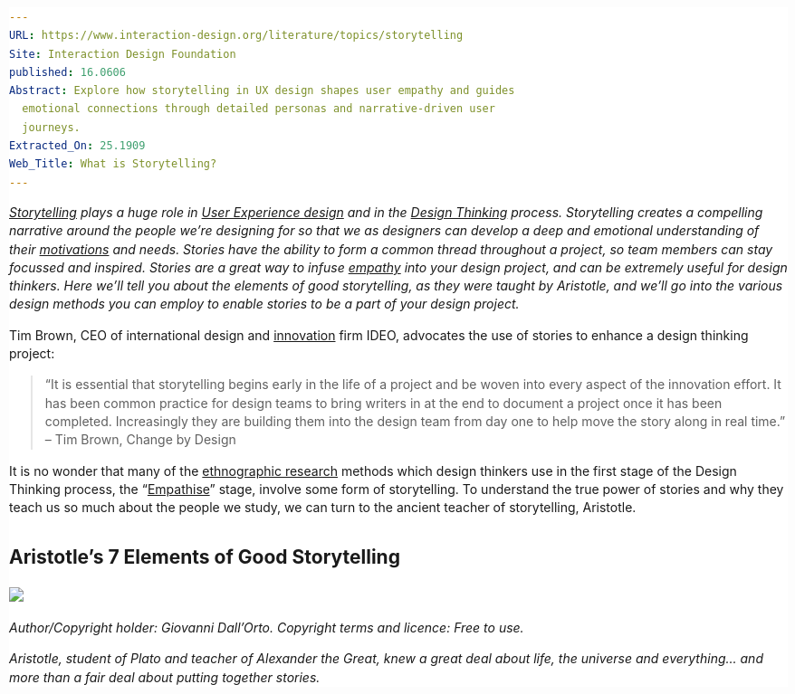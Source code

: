 ```yaml
---
URL: https://www.interaction-design.org/literature/topics/storytelling
Site: Interaction Design Foundation
published: 16.0606
Abstract: Explore how storytelling in UX design shapes user empathy and guides
  emotional connections through detailed personas and narrative-driven user
  journeys.
Extracted_On: 25.1909
Web_Title: What is Storytelling?
---
```


_[Storytelling](https://www.interaction-design.org/literature/topics/storytelling "What is Storytelling in UX/UI Design?") plays a huge role in [User Experience design](https://www.interaction-design.org/literature/topics/ux-design "What is User Experience Design?") and in the [Design Thinking](https://www.interaction-design.org/literature/topics/design-thinking "What is Design Thinking?") process. Storytelling creates a compelling narrative around the people we’re designing for so that we as designers can develop a deep and emotional understanding of their [motivations](https://www.interaction-design.org/literature/topics/motivation "What is Motivation in UX/UI Design?") and needs. Stories have the ability to form a common thread throughout a project, so team members can stay focussed and inspired. Stories are a great way to infuse [empathy](https://www.interaction-design.org/literature/topics/empathy "What is Empathy in UX/UI Design?") into your design project, and can be extremely useful for design thinkers. Here we’ll tell you about the elements of good storytelling, as they were taught by Aristotle, and we’ll go into the various design methods you can employ to enable stories to be a part of your design project._

Tim Brown, CEO of international design and [innovation](https://www.interaction-design.org/literature/topics/innovation "What is Innovation in UX/UI Design?") firm IDEO, advocates the use of stories to enhance a design thinking project:

> “It is essential that storytelling begins early in the life of a project and be woven into every aspect of the innovation effort. It has been common practice for design teams to bring writers in at the end to document a project once it has been completed. Increasingly they are building them into the design team from day one to help move the story along in real time.”  
> – Tim Brown, Change by Design

It is no wonder that many of the [ethnographic research](https://www.interaction-design.org/literature/topics/ethnographic-research "What is Ethnographic Research?") methods which design thinkers use in the first stage of the Design Thinking process, the “[Empathise](https://www.interaction-design.org/literature/topics/empathize "What is Empathize in UX/UI Design?")” stage, involve some form of storytelling. To understand the true power of stories and why they teach us so much about the people we study, we can turn to the ancient teacher of storytelling, Aristotle.

## Aristotle’s 7 Elements of Good Storytelling

![](https://public-media.interaction-design.org/images/uploads/37e4c6924516f808aeef8da706ff36b8.jpg)

_Author/Copyright holder: Giovanni Dall’Orto. Copyright terms and licence: Free to use._

_Aristotle, student of Plato and teacher of Alexander the Great, knew a great deal about life, the universe and everything... and more than a fair deal about putting together stories._
